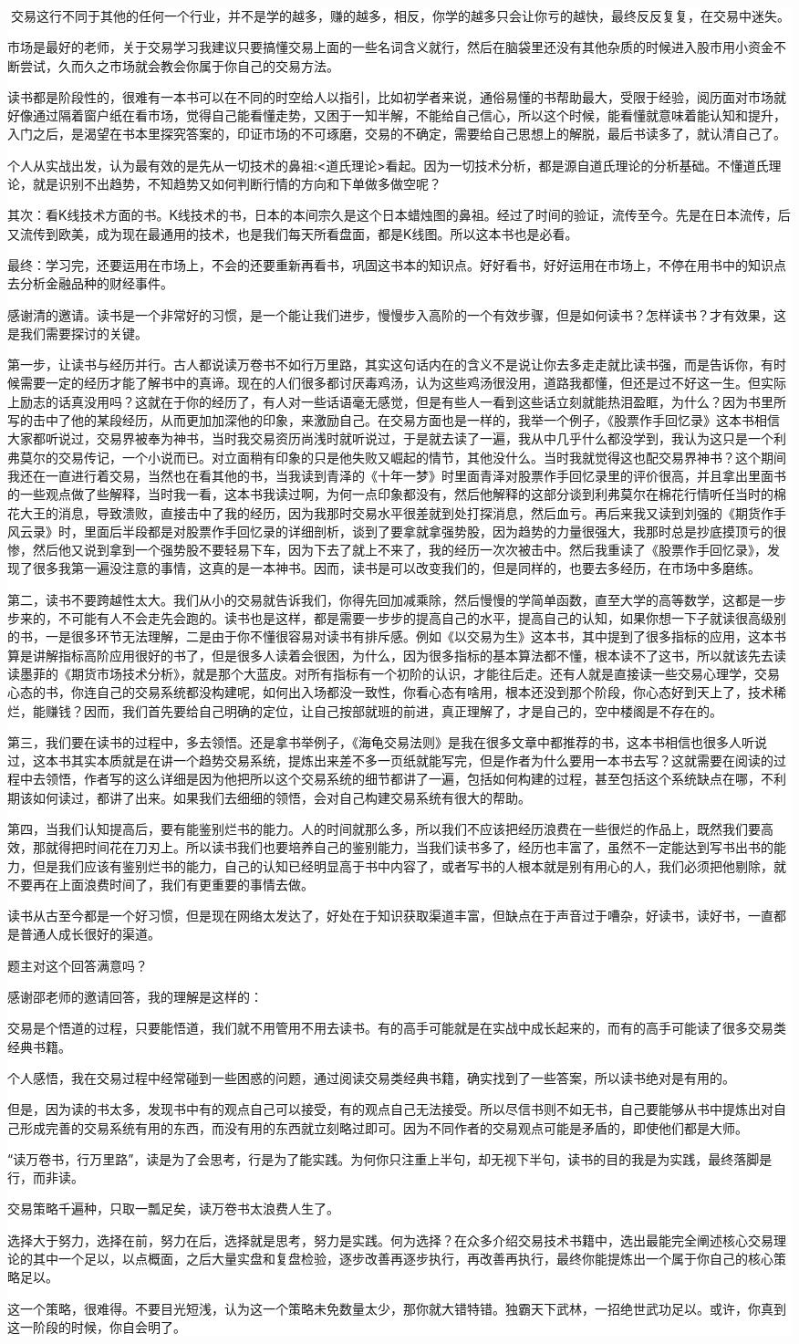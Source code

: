  交易这行不同于其他的任何一个行业，并不是学的越多，赚的越多，相反，你学的越多只会让你亏的越快，最终反反复复，在交易中迷失。

市场是最好的老师，关于交易学习我建议只要搞懂交易上面的一些名词含义就行，然后在脑袋里还没有其他杂质的时候进入股市用小资金不断尝试，久而久之市场就会教会你属于你自己的交易方法。

读书都是阶段性的，很难有一本书可以在不同的时空给人以指引，比如初学者来说，通俗易懂的书帮助最大，受限于经验，阅历面对市场就好像通过隔着窗户纸在看市场，觉得自己能看懂走势，又困于一知半解，不能给自己信心，所以这个时候，能看懂就意味着能认知和提升，入门之后，是渴望在书本里探究答案的，印证市场的不可琢磨，交易的不确定，需要给自己思想上的解脱，最后书读多了，就认清自己了。

个人从实战出发，认为最有效的是先从一切技术的鼻祖:<道氏理论>看起。因为一切技术分析，都是源自道氏理论的分析基础。不懂道氏理论，就是识别不出趋势，不知趋势又如何判断行情的方向和下单做多做空呢？

其次：看K线技术方面的书。K线技术的书，日本的本间宗久是这个日本蜡烛图的鼻祖。经过了时间的验证，流传至今。先是在日本流传，后又流传到欧美，成为现在最通用的技术，也是我们每天所看盘面，都是K线图。所以这本书也是必看。

最终：学习完，还要运用在市场上，不会的还要重新再看书，巩固这书本的知识点。好好看书，好好运用在市场上，不停在用书中的知识点去分析金融品种的财经事件。

感谢清的邀请。读书是一个非常好的习惯，是一个能让我们进步，慢慢步入高阶的一个有效步骤，但是如何读书？怎样读书？才有效果，这是我们需要探讨的关键。

第一步，让读书与经历并行。古人都说读万卷书不如行万里路，其实这句话内在的含义不是说让你去多走走就比读书强，而是告诉你，有时候需要一定的经历才能了解书中的真谛。现在的人们很多都讨厌毒鸡汤，认为这些鸡汤很没用，道路我都懂，但还是过不好这一生。但实际上励志的话真没用吗？这就在于你的经历了，有人对一些话语毫无感觉，但是有些人一看到这些话立刻就能热泪盈眶，为什么？因为书里所写的击中了他的某段经历，从而更加加深他的印象，来激励自己。在交易方面也是一样的，我举一个例子，《股票作手回忆录》这本书相信大家都听说过，交易界被奉为神书，当时我交易资历尚浅时就听说过，于是就去读了一遍，我从中几乎什么都没学到，我认为这只是一个利弗莫尔的交易传记，一个小说而已。对立面稍有印象的只是他失败又崛起的情节，其他没什么。当时我就觉得这也配交易界神书？这个期间我还在一直进行着交易，当然也在看其他的书，当我读到青泽的《十年一梦》时里面青泽对股票作手回忆录里的评价很高，并且拿出里面书的一些观点做了些解释，当时我一看，这本书我读过啊，为何一点印象都没有，然后他解释的这部分谈到利弗莫尔在棉花行情听任当时的棉花大王的消息，导致溃败，直接击中了我的经历，因为我那时交易水平很差就到处打探消息，然后血亏。再后来我又读到刘强的《期货作手风云录》时，里面后半段都是对股票作手回忆录的详细剖析，谈到了要拿就拿强势股，因为趋势的力量很强大，我那时总是抄底摸顶亏的很惨，然后他又说到拿到一个强势股不要轻易下车，因为下去了就上不来了，我的经历一次次被击中。然后我重读了《股票作手回忆录》，发现了很多我第一遍没注意的事情，这真的是一本神书。因而，读书是可以改变我们的，但是同样的，也要去多经历，在市场中多磨练。

第二，读书不要跨越性太大。我们从小的交易就告诉我们，你得先回加减乘除，然后慢慢的学简单函数，直至大学的高等数学，这都是一步步来的，不可能有人不会走先会跑的。读书也是这样，都是需要一步步的提高自己的水平，提高自己的认知，如果你想一下子就读很高级别的书，一是很多环节无法理解，二是由于你不懂很容易对读书有排斥感。例如《以交易为生》这本书，其中提到了很多指标的应用，这本书算是讲解指标高阶应用很好的书了，但是很多人读着会很困，为什么，因为很多指标的基本算法都不懂，根本读不了这书，所以就该先去读读墨菲的《期货市场技术分析》，就是那个大蓝皮。对所有指标有一个初阶的认识，才能往后走。还有人就是直接读一些交易心理学，交易心态的书，你连自己的交易系统都没构建呢，如何出入场都没一致性，你看心态有啥用，根本还没到那个阶段，你心态好到天上了，技术稀烂，能赚钱？因而，我们首先要给自己明确的定位，让自己按部就班的前进，真正理解了，才是自己的，空中楼阁是不存在的。

第三，我们要在读书的过程中，多去领悟。还是拿书举例子，《海龟交易法则》是我在很多文章中都推荐的书，这本书相信也很多人听说过，这本书其实本质就是在讲一个趋势交易系统，提炼出来差不多一页纸就能写完，但是作者为什么要用一本书去写？这就需要在阅读的过程中去领悟，作者写的这么详细是因为他把所以这个交易系统的细节都讲了一遍，包括如何构建的过程，甚至包括这个系统缺点在哪，不利期该如何读过，都讲了出来。如果我们去细细的领悟，会对自己构建交易系统有很大的帮助。

第四，当我们认知提高后，要有能鉴别烂书的能力。人的时间就那么多，所以我们不应该把经历浪费在一些很烂的作品上，既然我们要高效，那就得把时间花在刀刃上。所以读书我们也要培养自己的鉴别能力，当我们读书多了，经历也丰富了，虽然不一定能达到写书出书的能力，但是我们应该有鉴别烂书的能力，自己的认知已经明显高于书中内容了，或者写书的人根本就是别有用心的人，我们必须把他剔除，就不要再在上面浪费时间了，我们有更重要的事情去做。

读书从古至今都是一个好习惯，但是现在网络太发达了，好处在于知识获取渠道丰富，但缺点在于声音过于嘈杂，好读书，读好书，一直都是普通人成长很好的渠道。

题主对这个回答满意吗？

感谢邵老师的邀请回答，我的理解是这样的：

交易是个悟道的过程，只要能悟道，我们就不用管用不用去读书。有的高手可能就是在实战中成长起来的，而有的高手可能读了很多交易类经典书籍。

个人感悟，我在交易过程中经常碰到一些困惑的问题，通过阅读交易类经典书籍，确实找到了一些答案，所以读书绝对是有用的。​

但是，因为读的书太多，发现书中有的观点自己可以接受，有的观点自己无法接受。所以尽信书则不如无书，自己要能够从书中提炼出对自己形成完善的交易系统有用的东西，而没有用的东西就立刻略过即可。​因为不同作者的交易观点可能是矛盾的，即使他们都是大师。

“读万卷书，行万里路”，读是为了会思考，行是为了能实践。为何你只注重上半句，却无视下半句，读书的目的我是为实践，最终落脚是行，而非读。

交易策略千遍种，只取一瓢足矣，读万卷书太浪费人生了。

选择大于努力，选择在前，努力在后，选择就是思考，努力是实践。何为选择？在众多介绍交易技术书籍中，选出最能完全阐述核心交易理论的其中一个足以，以点概面，之后大量实盘和复盘检验，逐步改善再逐步执行，再改善再执行，最终你能提炼出一个属于你自己的核心策略足以。

这一个策略，很难得。不要目光短浅，认为这一个策略未免数量太少，那你就大错特错。独霸天下武林，一招绝世武功足以。或许，你真到这一阶段的时候，你自会明了。
